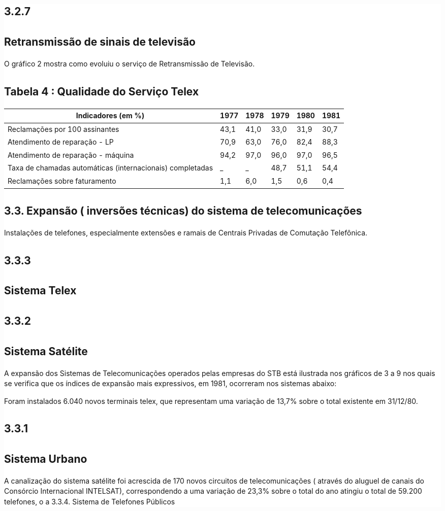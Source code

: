 ## 3.2.7

## Retransmissão de sinais de televisão

O gráfico 2 mostra como evoluiu o serviço de Retransmissão de Televisão.

## Tabela 4 : Qualidade do Serviço Telex

| Indicadores (em %)                                        | 1977   | 1978   | 1979   | 1980   | 1981   |
|-----------------------------------------------------------|--------|--------|--------|--------|--------|
| Reclamações por 100 assinantes                            | 43,1   | 41,0   | 33,0   | 31,9   | 30,7   |
| Atendimento de reparação - LP                             | 70,9   | 63,0   | 76,0   | 82,4   | 88,3   |
| Atendimento de reparação - máquina                        | 94,2   | 97,0   | 96,0   | 97,0   | 96,5   |
| Taxa de chamadas automáticas (internacionais) completadas | _      | _      | 48,7   | 51,1   | 54,4   |
| Reclamações sobre faturamento                             | 1,1    | 6,0    | 1,5    | 0,6    | 0,4    |



## 3.3. Expansão ( inversões técnicas) do sistema de telecomunicações

Instalações de telefones, especialmente extensões e ramais de Centrais Privadas de Comutação Telefônica.

## 3.3.3

## Sistema Telex

## 3.3.2

## Sistema Satélite

A expansão dos Sistemas de Telecomunicações operados pelas empresas do STB está ilustrada nos gráficos de 3 a  9 nos quais se verifica que os índices de expansão mais expressivos, em 1981, ocorreram nos sistemas abaixo:

Foram instalados 6.040 novos terminais telex, que representam uma variação de 13,7% sobre o total existente em 31/12/80.

## 3.3.1

## Sistema Urbano

A canalização do sistema satélite foi acrescida de 170 novos circuitos de telecomunicações ( através do aluguel de canais do Consórcio Internacional INTELSAT), correspondendo a uma variação de 23,3% sobre o total do ano atingiu o total de 59.200 telefones, o a 3.3.4. Sistema de Telefones Públicos
